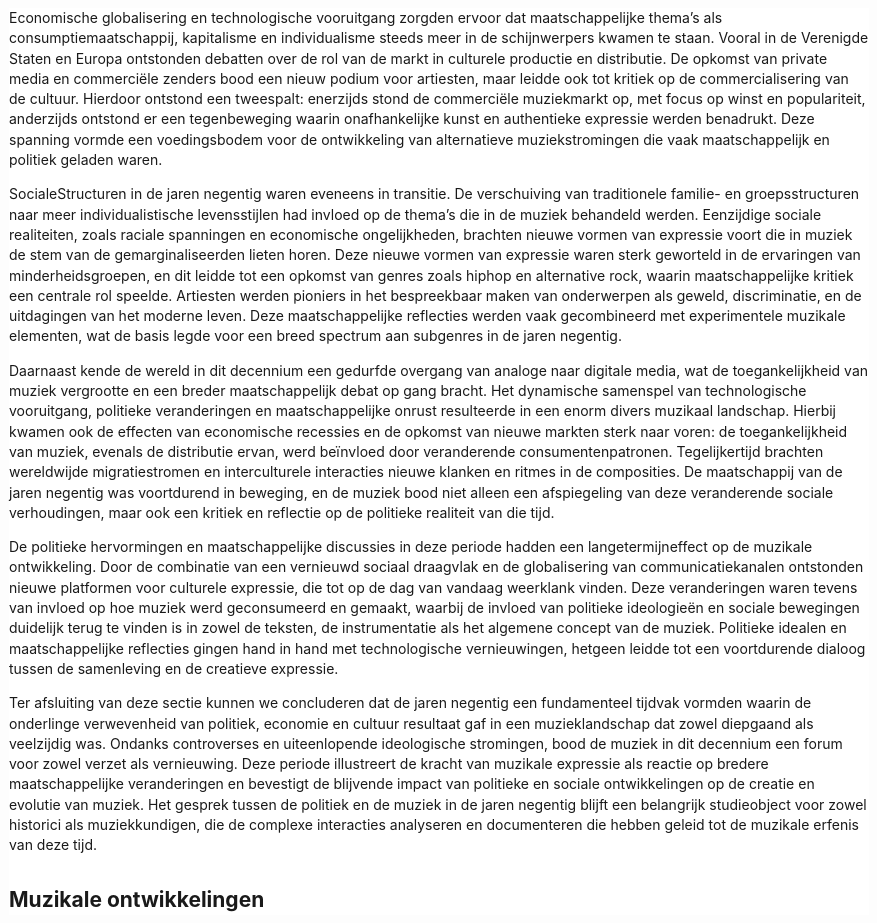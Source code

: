 Economische globalisering en technologische vooruitgang zorgden ervoor dat maatschappelijke thema’s als consumptiemaatschappij, kapitalisme en individualisme steeds meer in de schijnwerpers kwamen te staan. Vooral in de Verenigde Staten en Europa ontstonden debatten over de rol van de markt in culturele productie en distributie. De opkomst van private media en commerciële zenders bood een nieuw podium voor artiesten, maar leidde ook tot kritiek op de commercialisering van de cultuur. Hierdoor ontstond een tweespalt: enerzijds stond de commerciële muziekmarkt op, met focus op winst en populariteit, anderzijds ontstond er een tegenbeweging waarin onafhankelijke kunst en authentieke expressie werden benadrukt. Deze spanning vormde een voedingsbodem voor de ontwikkeling van alternatieve muziekstromingen die vaak maatschappelijk en politiek geladen waren.

SocialeStructuren in de jaren negentig waren eveneens in transitie. De verschuiving van traditionele familie- en groepsstructuren naar meer individualistische levensstijlen had invloed op de thema’s die in de muziek behandeld werden. Eenzijdige sociale realiteiten, zoals raciale spanningen en economische ongelijkheden, brachten nieuwe vormen van expressie voort die in muziek de stem van de gemarginaliseerden lieten horen. Deze nieuwe vormen van expressie waren sterk geworteld in de ervaringen van minderheidsgroepen, en dit leidde tot een opkomst van genres zoals hiphop en alternative rock, waarin maatschappelijke kritiek een centrale rol speelde. Artiesten werden pioniers in het bespreekbaar maken van onderwerpen als geweld, discriminatie, en de uitdagingen van het moderne leven. Deze maatschappelijke reflecties werden vaak gecombineerd met experimentele muzikale elementen, wat de basis legde voor een breed spectrum aan subgenres in de jaren negentig.

Daarnaast kende de wereld in dit decennium een gedurfde overgang van analoge naar digitale media, wat de toegankelijkheid van muziek vergrootte en een breder maatschappelijk debat op gang bracht. Het dynamische samenspel van technologische vooruitgang, politieke veranderingen en maatschappelijke onrust resulteerde in een enorm divers muzikaal landschap. Hierbij kwamen ook de effecten van economische recessies en de opkomst van nieuwe markten sterk naar voren: de toegankelijkheid van muziek, evenals de distributie ervan, werd beïnvloed door veranderende consumentenpatronen. Tegelijkertijd brachten wereldwijde migratiestromen en interculturele interacties nieuwe klanken en ritmes in de composities. De maatschappij van de jaren negentig was voortdurend in beweging, en de muziek bood niet alleen een afspiegeling van deze veranderende sociale verhoudingen, maar ook een kritiek en reflectie op de politieke realiteit van die tijd.

De politieke hervormingen en maatschappelijke discussies in deze periode hadden een langetermijneffect op de muzikale ontwikkeling. Door de combinatie van een vernieuwd sociaal draagvlak en de globalisering van communicatiekanalen ontstonden nieuwe platformen voor culturele expressie, die tot op de dag van vandaag weerklank vinden. Deze veranderingen waren tevens van invloed op hoe muziek werd geconsumeerd en gemaakt, waarbij de invloed van politieke ideologieën en sociale bewegingen duidelijk terug te vinden is in zowel de teksten, de instrumentatie als het algemene concept van de muziek. Politieke idealen en maatschappelijke reflecties gingen hand in hand met technologische vernieuwingen, hetgeen leidde tot een voortdurende dialoog tussen de samenleving en de creatieve expressie.

Ter afsluiting van deze sectie kunnen we concluderen dat de jaren negentig een fundamenteel tijdvak vormden waarin de onderlinge verwevenheid van politiek, economie en cultuur resultaat gaf in een muzieklandschap dat zowel diepgaand als veelzijdig was. Ondanks controverses en uiteenlopende ideologische stromingen, bood de muziek in dit decennium een forum voor zowel verzet als vernieuwing. Deze periode illustreert de kracht van muzikale expressie als reactie op bredere maatschappelijke veranderingen en bevestigt de blijvende impact van politieke en sociale ontwikkelingen op de creatie en evolutie van muziek. Het gesprek tussen de politiek en de muziek in de jaren negentig blijft een belangrijk studieobject voor zowel historici als muziekkundigen, die de complexe interacties analyseren en documenteren die hebben geleid tot de muzikale erfenis van deze tijd.

## Muzikale ontwikkelingen
